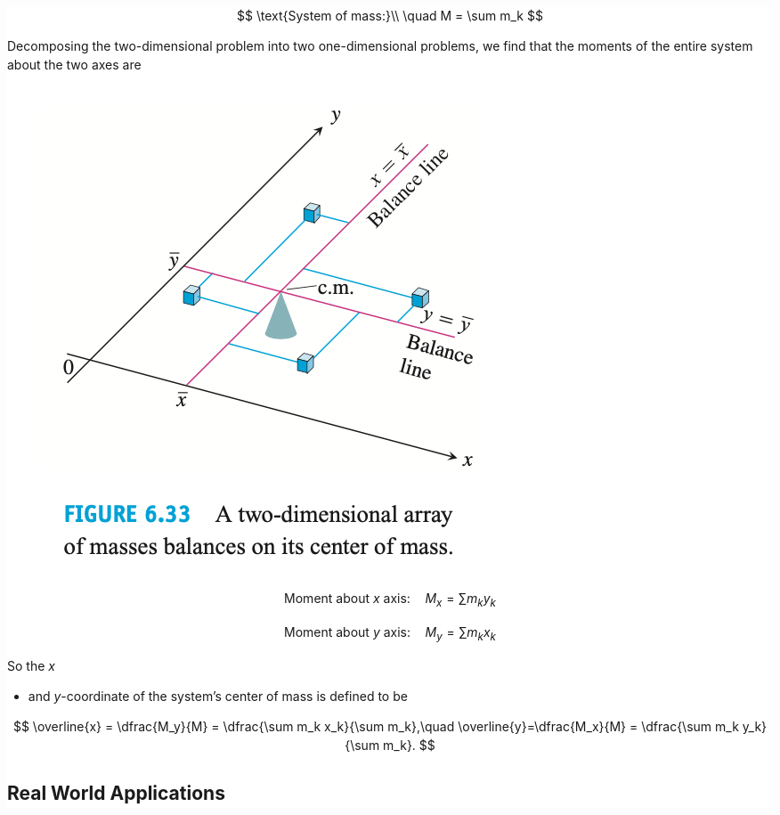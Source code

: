 $$
\text{System of mass:}\\ \quad M = \sum m_k
$$

Decomposing the two-dimensional problem into two one-dimensional problems, we find that the moments of the entire system about the two axes are 

![Untitled](W2-S2%20Mome%209cfeb/Untitled%207.png)

$$
\text{Moment about }x\text{ axis:}\quad M_x = \sum m_k y_k  
$$

$$
\text{Moment about }y\text{ axis:}\quad M_y = \sum m_k x_k  
$$

So the $x$
- and $y$-coordinate of the system’s center of mass is defined to be 

$$
\overline{x} = \dfrac{M_y}{M} = \dfrac{\sum m_k x_k}{\sum m_k},\quad \overline{y}=\dfrac{M_x}{M} = \dfrac{\sum m_k y_k}{\sum m_k}.
$$

## Real World Applications

